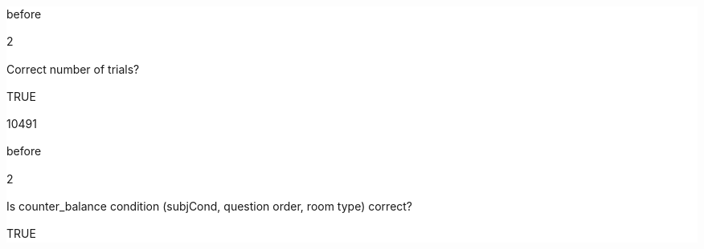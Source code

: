 </td>

<td style="text-align:left;">

before

</td>

<td style="text-align:right;">

2

</td>

<td style="text-align:left;">

Correct number of trials?

</td>

<td style="text-align:left;">

TRUE

</td>

</tr>

<tr>

<td style="text-align:right;">

10491

</td>

<td style="text-align:left;">

before

</td>

<td style="text-align:right;">

2

</td>

<td style="text-align:left;">

Is counter\_balance condition (subjCond, question order, room type)
correct?

</td>

<td style="text-align:left;">

TRUE

</td>

</tr>

<tr>
